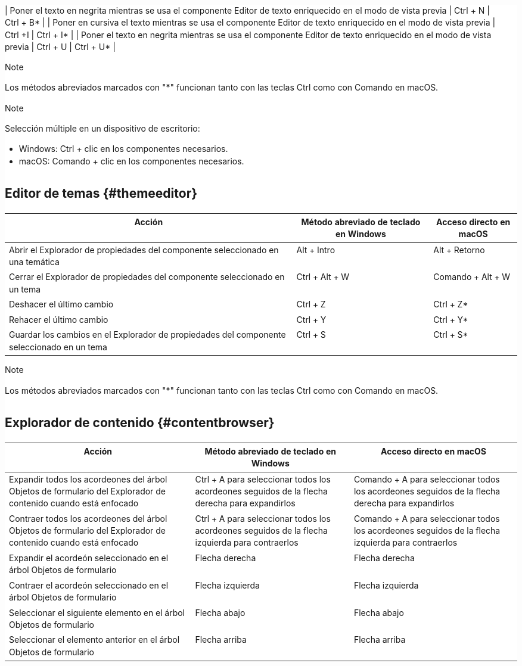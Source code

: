 | Poner el texto en negrita mientras se usa el componente Editor de texto enriquecido en el modo de vista previa | Ctrl + N | Ctrl + B* |
| Poner en cursiva el texto mientras se usa el componente Editor de texto enriquecido en el modo de vista previa | Ctrl +I | Ctrl + I* |
| Poner el texto en negrita mientras se usa el componente Editor de texto enriquecido en el modo de vista previa | Ctrl + U | Ctrl + U* |

>[!NOTE]
>
>Los métodos abreviados marcados con &quot;*&quot; funcionan tanto con las teclas Ctrl como con Comando en macOS.

>[!NOTE]
>
Selección múltiple en un dispositivo de escritorio:
>
* Windows: Ctrl + clic en los componentes necesarios.
* macOS: Comando + clic en los componentes necesarios.
>

## Editor de temas  {#themeeditor}

| **Acción** | **Método abreviado de teclado en Windows** | **Acceso directo en macOS** |
|---|---|---|
| Abrir el Explorador de propiedades del componente seleccionado en una temática | Alt + Intro | Alt + Retorno |
| Cerrar el Explorador de propiedades del componente seleccionado en un tema | Ctrl + Alt + W | Comando + Alt + W |
| Deshacer el último cambio | Ctrl + Z | Ctrl + Z* |
| Rehacer el último cambio | Ctrl + Y | Ctrl + Y* |
| Guardar los cambios en el Explorador de propiedades del componente seleccionado en un tema | Ctrl + S | Ctrl + S* |

>[!NOTE]
>
Los métodos abreviados marcados con &quot;*&quot; funcionan tanto con las teclas Ctrl como con Comando en macOS.

## Explorador de contenido  {#contentbrowser}

| **Acción** | **Método abreviado de teclado en Windows** | **Acceso directo en macOS** |
|---|---|---|
| Expandir todos los acordeones del árbol Objetos de formulario del Explorador de contenido cuando está enfocado | Ctrl + A para seleccionar todos los acordeones seguidos de la flecha derecha para expandirlos | Comando + A para seleccionar todos los acordeones seguidos de la flecha derecha para expandirlos |
| Contraer todos los acordeones del árbol Objetos de formulario del Explorador de contenido cuando está enfocado | Ctrl + A para seleccionar todos los acordeones seguidos de la flecha izquierda para contraerlos | Comando + A para seleccionar todos los acordeones seguidos de la flecha izquierda para contraerlos |
| Expandir el acordeón seleccionado en el árbol Objetos de formulario | Flecha derecha | Flecha derecha |
| Contraer el acordeón seleccionado en el árbol Objetos de formulario | Flecha izquierda | Flecha izquierda |
| Seleccionar el siguiente elemento en el árbol Objetos de formulario | Flecha abajo | Flecha abajo |
| Seleccionar el elemento anterior en el árbol Objetos de formulario | Flecha arriba | Flecha arriba |
